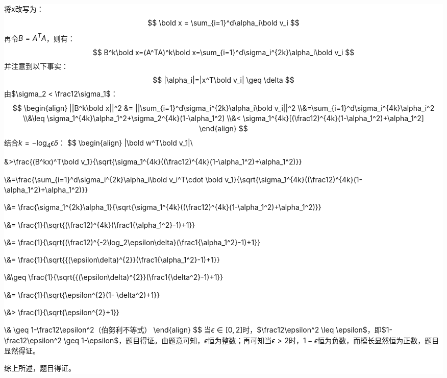 将x改写为：
$$
\bold x = \sum_{i=1}^d\alpha_i\bold v_i
$$
 再令$B=A^TA$，则有：
$$
B^k\bold x=(A^TA)^k\bold x=\sum_{i=1}^d\sigma_i^{2k}\alpha_i\bold v_i
$$
并注意到以下事实：
$$
|\alpha_i|=|x^T\bold v_i| \geq \delta
$$
由$\sigma_2 < \frac12\sigma_1$：
$$
\begin{align}
||B^k\bold x||^2 
&= ||\sum_{i=1}^d\sigma_i^{2k}\alpha_i\bold v_i||^2
\\&=\sum_{i=1}^d\sigma_i^{4k}\alpha_i^2 
\\&\leq \sigma_1^{4k}\alpha_1^2+\sigma_2^{4k}(1-\alpha_1^2) 
\\&< \sigma_1^{4k}[(\frac12)^{4k}(1-\alpha_1^2)+\alpha_1^2]
\end{align}
$$
结合$k = -\log_4{\epsilon\delta}$：
$$
\begin{align}
|\bold w^T\bold v_1|\

&>\frac{(B^kx)^T\bold v_1}{\sqrt{\sigma_1^{4k}((\frac12)^{4k}(1-\alpha_1^2)+\alpha_1^2)}}

\\&=\frac{\sum_{i=1}^d\sigma_i^{2k}\alpha_i\bold v_i^T\cdot \bold v_1}{\sqrt{\sigma_1^{4k}((\frac12)^{4k}(1-\alpha_1^2)+\alpha_1^2)}} 

\\&= \frac{\sigma_1^{2k}\alpha_1}{\sqrt{\sigma_1^{4k}((\frac12)^{4k}(1-\alpha_1^2)+\alpha_1^2)}}

\\&= \frac{1}{\sqrt{(\frac12)^{4k}(\frac1{\alpha_1^2}-1)+1}}

\\&= \frac{1}{\sqrt{(\frac12)^{-2\log_2\epsilon\delta}(\frac1{\alpha_1^2}-1)+1}}

\\&= \frac{1}{\sqrt{{(\epsilon\delta)^{2}}(\frac1{\alpha_1^2}-1)+1}}

\\&\geq \frac{1}{\sqrt{{(\epsilon\delta)^{2}}(\frac1{\delta^2}-1)+1}}

\\&= \frac{1}{\sqrt{\epsilon^{2}(1- \delta^2)+1}}

\\&> \frac{1}{\sqrt{\epsilon^{2}+1}}

\\& \geq 1-\frac12\epsilon^2（伯努利不等式）
\end{align}
$$
当$\epsilon \in[0, 2]$时，$\frac12\epsilon^2 \leq \epsilon$，即$1-\frac12\epsilon^2 \geq 1-\epsilon$，题目得证。由题意可知，$\epsilon$恒为整数；再可知当$\epsilon > 2$时，$1-\epsilon$恒为负数，而模长显然恒为正数，题目显然得证。

综上所述，题目得证。
